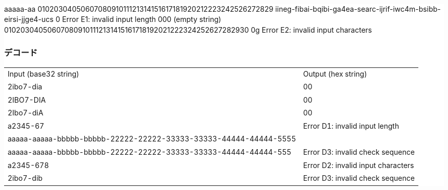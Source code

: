    <td>aaaaa-aa</td>
  </tr>
  <tr>
   <td>0102030405060708091011121314151617181920212223242526272829</td>
   <td>iineg-fibai-bqibi-ga4ea-searc-ijrif-iwc4m-bsibb-eirsi-jjge4-ucs</td>
  </tr>
  <tr>
   <td>0</td>
   <td rowspan="4" >Error E1: invalid input length
   </td>
  </tr>
  <tr>
   <td>000</td>
  </tr>
  <tr>
   <td>(empty string)</td>
  </tr>
  <tr>
   <td>010203040506070809101112131415161718192021222324252627282930</td>
  </tr>
  <tr>
   <td>0g</td>
   <td>Error E2: invalid input characters</td>
  </tr>
</table>

### デコード

<table>
  <tr>
   <td>Input (base32 string)</td>
   <td>Output (hex string)</td>
  </tr>
  <tr>
   <td>2ibo7-dia</td>
   <td>00</td>
  </tr>
  <tr>
   <td>2IBO7-DIA</td>
   <td>00</td>
  </tr>
  <tr>
   <td>2Ibo7-diA</td>
   <td>00</td>
  </tr>
  <tr>
   <td>a2345-67</td>
   <td rowspan="2" >Error D1: invalid input length</td>
  </tr>
  <tr>
   <td>aaaaa-aaaaa-bbbbb-bbbbb-22222-22222-33333-33333-44444-44444-5555</td>
  </tr>
  <tr>
   <td>aaaaa-aaaaa-bbbbb-bbbbb-22222-22222-33333-33333-44444-44444-555</td>
   <td>Error D3: invalid check sequence</td>
  </tr>
  <tr>
   <td>a2345-678</td>
   <td>Error D2: invalid input characters</td>
  </tr>
  <tr>
   <td>2ibo7-dib</td>
   <td>Error D3: invalid check sequence</td>
  </tr>
